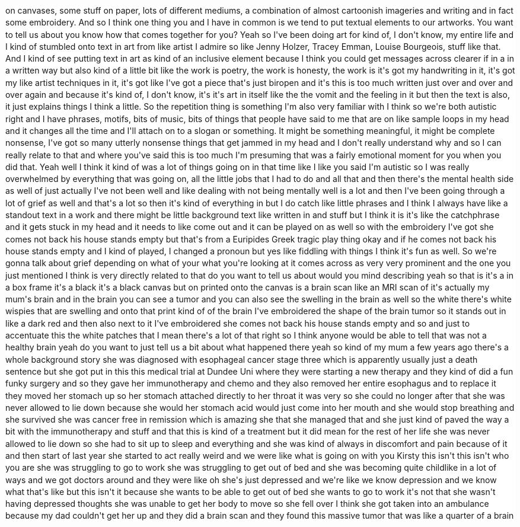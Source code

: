 on canvases, some stuff on paper, lots of different mediums, a combination of almost cartoonish
imageries and writing and in fact some embroidery. And so I think one thing you and I have in common
is we tend to put textual elements to our artworks. You want to tell us about you know how that comes
together for you? Yeah so I've been doing art for kind of, I don't know, my entire life and
I kind of stumbled onto text in art from like artist I admire so like Jenny Holzer, Tracey
Emman, Louise Bourgeois, stuff like that. And I kind of see putting text in art as
kind of an inclusive element because I think you could get messages across clearer if in a in a
written way but also kind of a little bit like the work is poetry, the work is honesty, the work is
it's got my handwriting in it, it's got my like artist techniques in it, it's got like I've got
a piece that's just biropen and it's this is too much written just over and over and over again
and because it's kind of, I don't know, it's it's art in itself like the the vomit and the feeling
in it but then the text is also, it just explains things I think a little. So the repetition thing
is something I'm also very familiar with I think so we're both autistic right and I have phrases,
motifs, bits of music, bits of things that people have said to me that are on like sample loops in
my head and it changes all the time and I'll attach on to a slogan or something. It might
be something meaningful, it might be complete nonsense, I've got so many utterly nonsense
things that get jammed in my head and I don't really understand why and so I can really relate
to that and where you've said this is too much I'm presuming that was a fairly emotional moment
for you when you did that. Yeah well I think it kind of was a lot of things going on in that time
like I like you said I'm autistic so I was really overwhelmed by everything that was going on, all
the little jobs that I had to do and all that and then there's the mental health side as well
of just actually I've not been well and like dealing with not being mentally well is a lot
and then I've been going through a lot of grief as well and that's a lot so then it's kind of
everything in but I do catch like little phrases and I think I always have like a standout text
in a work and there might be little background text like written in and stuff but I think it is
it's like the catchphrase and it gets stuck in my head and it needs to like come out and it can be
played on as well so with the embroidery I've got she comes not back his house stands empty
but that's from a Euripides Greek tragic play thing okay and if he comes not back his house
stands empty and I kind of played, I changed a pronoun but yes like fiddling with things
I think it's fun as well. So we're gonna talk about grief depending on what
of your what you're looking at it comes across as very very prominent and the one you just mentioned
I think is very directly related to that do you want to tell us about would you mind describing
yeah so that is it's a in a box frame it's a black it's a black canvas but on printed onto
the canvas is a brain scan like an MRI scan of it's actually my mum's brain and in the brain you
can see a tumor and you can also see the swelling in the brain as well so the white there's white
wispies that are swelling and onto that print kind of of the brain I've embroidered the shape of the
brain tumor so it stands out in like a dark red and then also next to it I've embroidered she
comes not back his house stands empty and so and just to accentuate this the white patches that I
mean there's a lot of that right so I think anyone would be able to tell that was not a healthy brain
yeah do you want to just tell us a bit about what happened there yeah so kind of my mum a few years
ago there's a whole background story she was diagnosed with esophageal cancer stage three
which is apparently usually just a death sentence but she got put in this this medical trial at
Dundee Uni where they were starting a new therapy and they kind of did a fun funky surgery
and so they gave her immunotherapy and chemo and they also removed her entire esophagus
and to replace it they moved her stomach up so her stomach attached directly to her throat it
was very so she could no longer after that she was never allowed to lie down because she would
her stomach acid would just come into her mouth and she would stop breathing and she survived she
was cancer free in remission which is amazing she that she managed that and she just kind of
paved the way a bit with the immunotherapy and stuff and that this is kind of a treatment but it
did mean for the rest of her life she was never allowed to lie down so she had to sit up to sleep
and everything and she was kind of always in discomfort and pain because of it and then
start of last year she started to act really weird and we were like what is going on with you
Kirsty this isn't this isn't who you are she was struggling to go to work she was struggling to get
out of bed and she was becoming quite childlike in a lot of ways and we got doctors around and
they were like oh she's just depressed and we're like we know depression and we know what that's
like but this isn't it because she wants to be able to get out of bed she wants to go to work
it's not that she wasn't having depressed thoughts she was unable to get her body to move
so she fell over I think she got taken into an ambulance because my dad couldn't get her up
and they did a brain scan and they found this massive tumor that was like a quarter of a brain